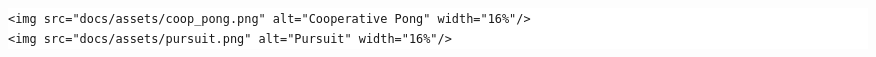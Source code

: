     <img src="docs/assets/coop_pong.png" alt="Cooperative Pong" width="16%"/>
    <img src="docs/assets/pursuit.png" alt="Pursuit" width="16%"/>
